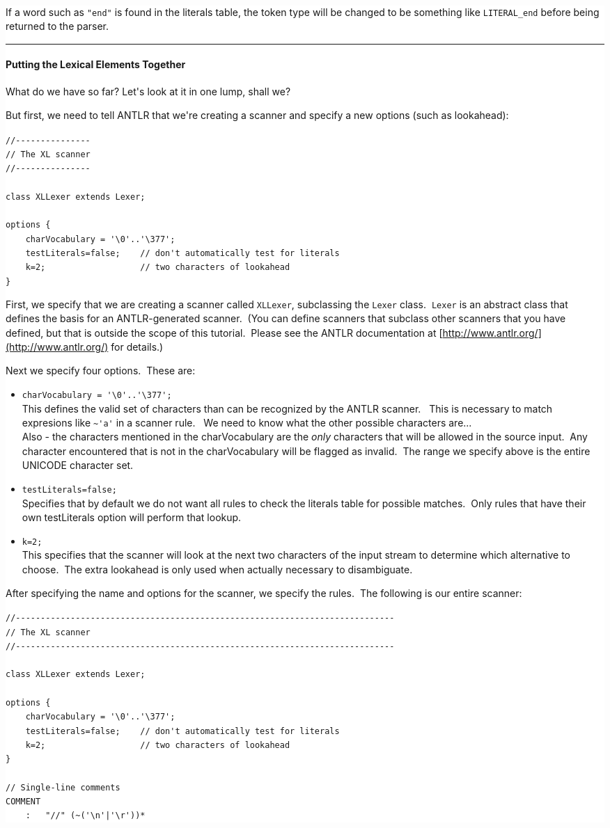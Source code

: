 If a word such as `"end"` is found in the literals table, the token type will be changed to be something like `LITERAL_end` before being returned to the parser.

* * *

#### Putting the Lexical Elements Together

What do we have so far? Let's look at it in one lump, shall we?

But first, we need to tell ANTLR that we're creating a scanner and specify a new options (such as lookahead):

```antlr
//---------------
// The XL scanner
//---------------

class XLLexer extends Lexer;

options {
	charVocabulary = '\0'..'\377';
	testLiterals=false;    // don't automatically test for literals
	k=2;                   // two characters of lookahead
}   
```

First, we specify that we are creating a scanner called `XLLexer`, subclassing the `Lexer` class.  `Lexer` is an abstract class that defines the basis for an ANTLR-generated scanner.  (You can define scanners that subclass other scanners that you have defined, but that is outside the scope of this tutorial.  Please see the ANTLR documentation at [http://www.antlr.org/](http://www.antlr.org/) for details.)

Next we specify four options.  These are:

*   `charVocabulary = '\0'..'\377';`  
    This defines the valid set of characters than can be recognized by the ANTLR scanner.   This is necessary to match expresions like `~'a'` in a scanner rule.   We need to know what the other possible characters are...  
    Also - the characters mentioned in the charVocabulary are the _only_ characters that will be allowed in the source input.  Any character encountered that is not in the charVocabulary will be flagged as invalid.  The range we specify above is the entire UNICODE character set.

*   `testLiterals=false;`  
    Specifies that by default we do not want all rules to check the literals table for possible matches.  Only rules that have their own testLiterals option will perform that lookup.
*   `k=2;`  
    This specifies that the scanner will look at the next two characters of the input stream to determine which alternative to choose.  The extra lookahead is only used when actually necessary to disambiguate.

After specifying the name and options for the scanner, we specify the rules.  The following is our entire scanner:

```antlr
//----------------------------------------------------------------------------
// The XL scanner
//----------------------------------------------------------------------------

class XLLexer extends Lexer;

options {
	charVocabulary = '\0'..'\377';
	testLiterals=false;    // don't automatically test for literals
	k=2;                   // two characters of lookahead
}

// Single-line comments
COMMENT
	:	"//" (~('\n'|'\r'))*
```